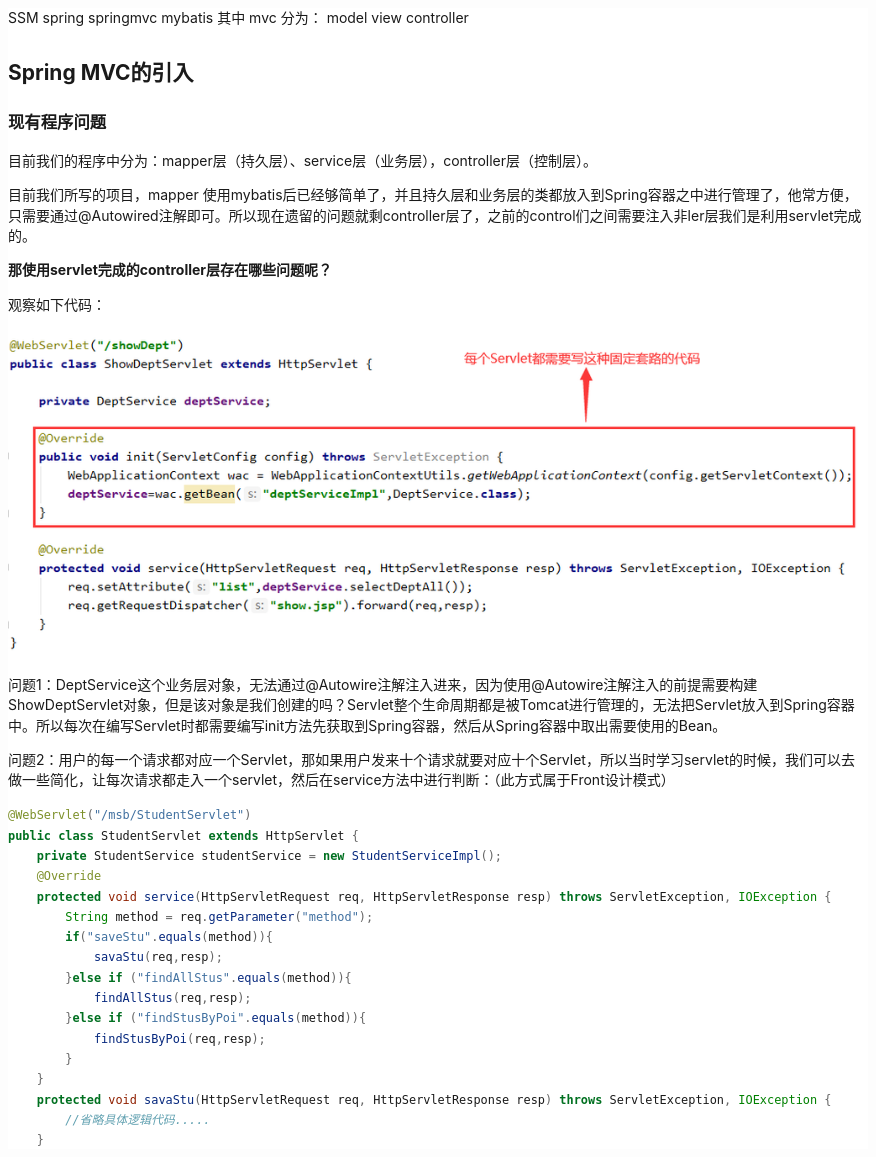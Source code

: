 

SSM
spring springmvc mybatis
其中 mvc 分为： model view controller


## Spring MVC的引入

### 现有程序问题

目前我们的程序中分为：mapper层（持久层）、service层（业务层），controller层（控制层）。

目前我们所写的项目，mapper 使用mybatis后已经够简单了，并且持久层和业务层的类都放入到Spring容器之中进行管理了，他常方便，只需要通过@Autowired注解即可。所以现在遗留的问题就剩controller层了，之前的control们之间需要注入非ler层我们是利用servlet完成的。

**那使用servlet完成的controller层存在哪些问题呢？**

观察如下代码：

![](./src/servlet1.png)


问题1：DeptService这个业务层对象，无法通过@Autowire注解注入进来，因为使用@Autowire注解注入的前提需要构建ShowDeptServlet对象，但是该对象是我们创建的吗？Servlet整个生命周期都是被Tomcat进行管理的，无法把Servlet放入到Spring容器中。所以每次在编写Servlet时都需要编写init方法先获取到Spring容器，然后从Spring容器中取出需要使用的Bean。

问题2：用户的每一个请求都对应一个Servlet，那如果用户发来十个请求就要对应十个Servlet，所以当时学习servlet的时候，我们可以去做一些简化，让每次请求都走入一个servlet，然后在service方法中进行判断：（此方式属于Front设计模式）


```java
@WebServlet("/msb/StudentServlet")
public class StudentServlet extends HttpServlet {
    private StudentService studentService = new StudentServiceImpl();
    @Override
    protected void service(HttpServletRequest req, HttpServletResponse resp) throws ServletException, IOException {
        String method = req.getParameter("method");
        if("saveStu".equals(method)){
            savaStu(req,resp);
        }else if ("findAllStus".equals(method)){
            findAllStus(req,resp);
        }else if ("findStusByPoi".equals(method)){
            findStusByPoi(req,resp);
        }
    }
    protected void savaStu(HttpServletRequest req, HttpServletResponse resp) throws ServletException, IOException {
        //省略具体逻辑代码.....
    }

```